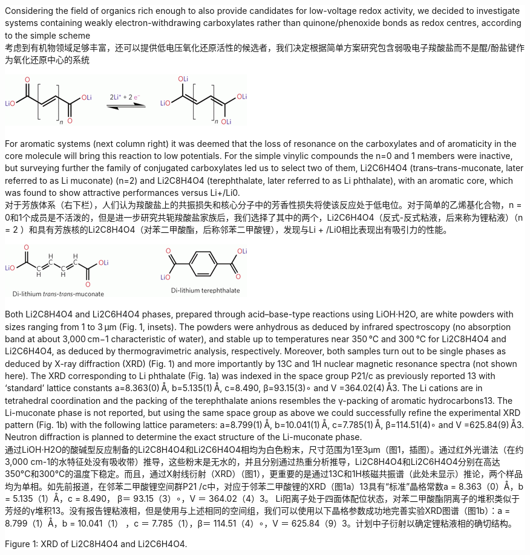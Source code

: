 Considering the field of organics rich enough to also provide candidates for low-voltage redox activity, we decided to investigate systems containing weakly electron-withdrawing carboxylates rather than quinone/phenoxide bonds as redox centres, according to the simple scheme  
考虑到有机物领域足够丰富，还可以提供低电压氧化还原活性的候选者，我们决定根据简单方案研究包含弱吸电子羧酸盐而不是醌/酚盐键作为氧化还原中心的系统

![41563_2009_Article_BFnmat2372_Equ1_HTML.gif](imgs/41563_2009_Article_BFnmat2372_Equ1_HTML.gif)  

For aromatic systems (next column right) it was deemed that the loss of resonance on the carboxylates and of aromaticity in the core molecule will bring this reaction to low potentials. For the simple vinylic compounds the n=0 and 1 members were inactive, but surveying further the family of conjugated carboxylates led us to select two of them, Li2C6H4O4 (trans–trans-muconate, later referred to as Li muconate) (n=2) and Li2C8H4O4 (terephthalate, later referred to as Li phthalate), with an aromatic core, which was found to show attractive performances versus Li+/Li0.  
对于芳族体系（右下栏），人们认为羧酸盐上的共振损失和核心分子中的芳香性损失将使该反应处于低电位。对于简单的乙烯基化合物，n = 0和1个成员是不活泼的，但是进一步研究共轭羧酸盐家族后，我们选择了其中的两个，Li2C6H4O4（反式-反式粘液，后来称为锂粘液）（n = 2 ）和具有芳族核的Li2C8H4O4（对苯二甲酸酯，后称邻苯二甲酸锂），发现与Li + /Li0相比表现出有吸引力的性能。

![41563_2009_Article_BFnmat2372_Equ2_HTML.gif](imgs/41563_2009_Article_BFnmat2372_Equ2_HTML.gif)  

Both Li2C8H4O4 and Li2C6H4O4 phases, prepared through acid–base-type reactions using LiOH·H2O, are white powders with sizes ranging from 1 to 3 μm (Fig. 1, insets). The powders were anhydrous as deduced by infrared spectroscopy (no absorption band at about 3,000 cm−1 characteristic of water), and stable up to temperatures near 350 ℃ and 300 ℃ for Li2C8H4O4 and Li2C6H4O4, as deduced by thermogravimetric analysis, respectively. Moreover, both samples turn out to be single phases as deduced by X-ray diffraction (XRD) (Fig. 1) and more importantly by 13C and 1H nuclear magnetic resonance spectra (not shown here). The XRD corresponding to Li phthalate (Fig. 1a) was indexed in the space group P21/c as previously reported 13 with ‘standard’ lattice constants a=8.363(0) Å, b=5.135(1) Å, c=8.490, β=93.15(3)∘ and V =364.02(4) Å3. The Li cations are in tetrahedral coordination and the packing of the terephthalate anions resembles the γ-packing of aromatic hydrocarbons13. The Li-muconate phase is not reported, but using the same space group as above we could successfully refine the experimental XRD pattern (Fig. 1b) with the following lattice parameters: a=8.799(1) Å, b=10.041(1) Å, c=7.785(1) Å, β=114.51(4)∘ and V =625.84(9) Å3. Neutron diffraction is planned to determine the exact structure of the Li-muconate phase.  
通过LiOH·H2O的酸碱型反应制备的Li2C8H4O4和Li2C6H4O4相均为白色粉末，尺寸范围为1至3μm（图1，插图）。通过红外光谱法（在约3,000 cm-1的水特征处没有吸收带）推导，这些粉末是无水的，并且分别通过热重分析推导，Li2C8H4O4和Li2C6H4O4分别在高达350°C和300°C的温度下稳定。而且，通过X射线衍射（XRD）（图1），更重要的是通过13C和1H核磁共振谱（此处未显示）推论，两个样品均为单相。如先前报道，在邻苯二甲酸锂空间群P21 /c中，对应于邻苯二甲酸锂的XRD（图1a）13具有“标准”晶格常数a = 8.363（0）Å，b = 5.135（1）Å，c = 8.490， β＝ 93.15（3）∘，V ＝ 364.02（4）3。 Li阳离子处于四面体配位状态，对苯二甲酸酯阴离子的堆积类似于芳烃的γ堆积13。没有报告锂粘液相，但是使用与上述相同的空间组，我们可以使用以下晶格参数成功地完善实验XRD图谱（图1b）：a = 8.799（1）Å，b = 10.041（1） ，c ＝ 7.785（1），β＝ 114.51（4）∘，V ＝ 625.84（9）3。计划中子衍射以确定锂粘液相的确切结构。

Figure 1: XRD of Li2C8H4O4 and Li2C6H4O4.  